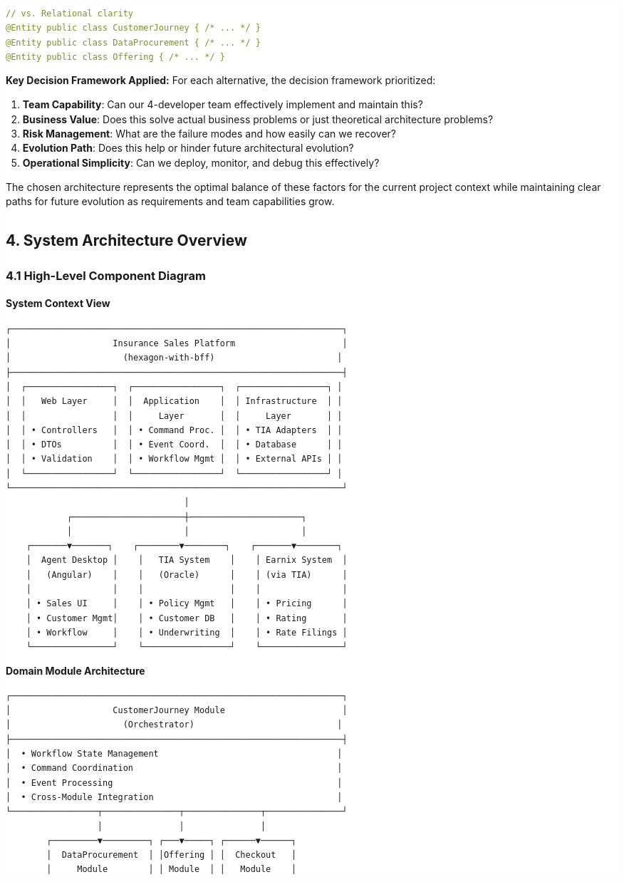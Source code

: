 ```yaml
// vs. Relational clarity
@Entity public class CustomerJourney { /* ... */ }
@Entity public class DataProcurement { /* ... */ }
@Entity public class Offering { /* ... */ }
```

**Key Decision Framework Applied:**
For each alternative, the decision framework prioritized:
1. **Team Capability**: Can our 4-developer team effectively implement and maintain this?
2. **Business Value**: Does this solve actual business problems or just theoretical architecture problems?
3. **Risk Management**: What are the failure modes and how easily can we recover?
4. **Evolution Path**: Does this help or hinder future architectural evolution?
5. **Operational Simplicity**: Can we deploy, monitor, and debug this effectively?

The chosen architecture represents the optimal balance of these factors for the current project context while maintaining clear paths for future evolution as requirements and team capabilities grow.

## 4. System Architecture Overview

### 4.1 High-Level Component Diagram

**System Context View**
```
┌─────────────────────────────────────────────────────────────────┐
│                    Insurance Sales Platform                     │
│                      (hexagon-with-bff)                        │
├─────────────────────────────────────────────────────────────────┤
│  ┌─────────────────┐  ┌─────────────────┐  ┌─────────────────┐ │
│  │   Web Layer     │  │  Application    │  │ Infrastructure  │ │
│  │                 │  │     Layer       │  │     Layer       │ │
│  │ • Controllers   │  │ • Command Proc. │  │ • TIA Adapters  │ │
│  │ • DTOs          │  │ • Event Coord.  │  │ • Database      │ │
│  │ • Validation    │  │ • Workflow Mgmt │  │ • External APIs │ │
│  └─────────────────┘  └─────────────────┘  └─────────────────┘ │
└─────────────────────────────────────────────────────────────────┘
                                   │
            ┌──────────────────────┼──────────────────────┐
            │                      │                      │
    ┌───────▼───────┐    ┌────────▼────────┐    ┌───────▼────────┐
    │  Agent Desktop │    │   TIA System    │    │ Earnix System  │
    │   (Angular)    │    │   (Oracle)      │    │ (via TIA)      │
    │                │    │                 │    │                │
    │ • Sales UI     │    │ • Policy Mgmt   │    │ • Pricing      │
    │ • Customer Mgmt│    │ • Customer DB   │    │ • Rating       │
    │ • Workflow     │    │ • Underwriting  │    │ • Rate Filings │
    └────────────────┘    └─────────────────┘    └────────────────┘
```

**Domain Module Architecture**
```
┌─────────────────────────────────────────────────────────────────┐
│                    CustomerJourney Module                       │
│                      (Orchestrator)                            │
├─────────────────────────────────────────────────────────────────┤
│  • Workflow State Management                                   │
│  • Command Coordination                                        │
│  • Event Processing                                            │
│  • Cross-Module Integration                                    │
└─────────────────┬───────────────┬───────────────┬───────────────┘
                  │               │               │
        ┌─────────▼─────────┐ ┌───▼─────┐ ┌──────▼──────┐
        │  DataProcurement  │ │Offering │ │  Checkout   │
        │     Module        │ │ Module  │ │   Module    │
```